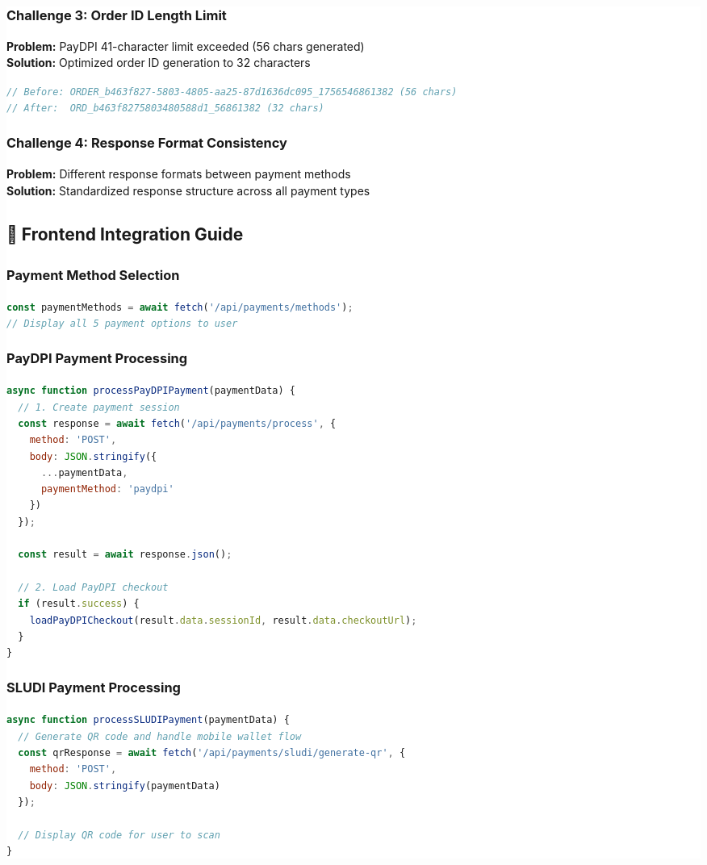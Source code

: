 ### Challenge 3: Order ID Length Limit
**Problem:** PayDPI 41-character limit exceeded (56 chars generated)  
**Solution:** Optimized order ID generation to 32 characters

```javascript
// Before: ORDER_b463f827-5803-4805-aa25-87d1636dc095_1756546861382 (56 chars)
// After:  ORD_b463f8275803480588d1_56861382 (32 chars)
```

### Challenge 4: Response Format Consistency
**Problem:** Different response formats between payment methods  
**Solution:** Standardized response structure across all payment types

## 🚀 Frontend Integration Guide

### Payment Method Selection

```javascript
const paymentMethods = await fetch('/api/payments/methods');
// Display all 5 payment options to user
```

### PayDPI Payment Processing

```javascript
async function processPayDPIPayment(paymentData) {
  // 1. Create payment session
  const response = await fetch('/api/payments/process', {
    method: 'POST',
    body: JSON.stringify({
      ...paymentData,
      paymentMethod: 'paydpi'
    })
  });
  
  const result = await response.json();
  
  // 2. Load PayDPI checkout
  if (result.success) {
    loadPayDPICheckout(result.data.sessionId, result.data.checkoutUrl);
  }
}
```

### SLUDI Payment Processing

```javascript
async function processSLUDIPayment(paymentData) {
  // Generate QR code and handle mobile wallet flow
  const qrResponse = await fetch('/api/payments/sludi/generate-qr', {
    method: 'POST',
    body: JSON.stringify(paymentData)
  });
  
  // Display QR code for user to scan
}
```
